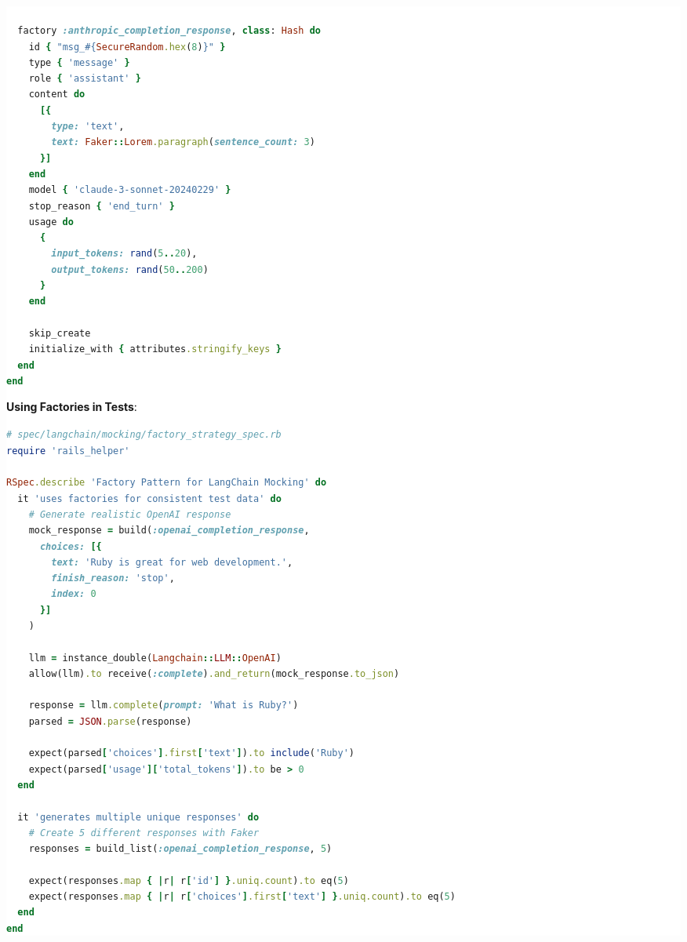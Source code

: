 ```ruby

  factory :anthropic_completion_response, class: Hash do
    id { "msg_#{SecureRandom.hex(8)}" }
    type { 'message' }
    role { 'assistant' }
    content do
      [{
        type: 'text',
        text: Faker::Lorem.paragraph(sentence_count: 3)
      }]
    end
    model { 'claude-3-sonnet-20240229' }
    stop_reason { 'end_turn' }
    usage do
      {
        input_tokens: rand(5..20),
        output_tokens: rand(50..200)
      }
    end

    skip_create
    initialize_with { attributes.stringify_keys }
  end
end
```

**Using Factories in Tests**:

```ruby
# spec/langchain/mocking/factory_strategy_spec.rb
require 'rails_helper'

RSpec.describe 'Factory Pattern for LangChain Mocking' do
  it 'uses factories for consistent test data' do
    # Generate realistic OpenAI response
    mock_response = build(:openai_completion_response,
      choices: [{
        text: 'Ruby is great for web development.',
        finish_reason: 'stop',
        index: 0
      }]
    )

    llm = instance_double(Langchain::LLM::OpenAI)
    allow(llm).to receive(:complete).and_return(mock_response.to_json)

    response = llm.complete(prompt: 'What is Ruby?')
    parsed = JSON.parse(response)

    expect(parsed['choices'].first['text']).to include('Ruby')
    expect(parsed['usage']['total_tokens']).to be > 0
  end

  it 'generates multiple unique responses' do
    # Create 5 different responses with Faker
    responses = build_list(:openai_completion_response, 5)

    expect(responses.map { |r| r['id'] }.uniq.count).to eq(5)
    expect(responses.map { |r| r['choices'].first['text'] }.uniq.count).to eq(5)
  end
end
```
